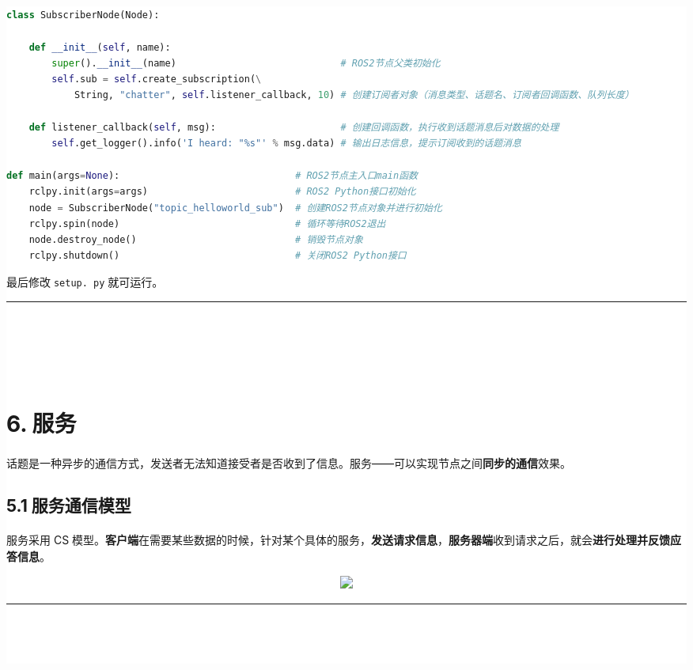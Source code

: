 ```py
class SubscriberNode(Node):

    def __init__(self, name):
        super().__init__(name)                             # ROS2节点父类初始化
        self.sub = self.create_subscription(\
            String, "chatter", self.listener_callback, 10) # 创建订阅者对象（消息类型、话题名、订阅者回调函数、队列长度）

    def listener_callback(self, msg):                      # 创建回调函数，执行收到话题消息后对数据的处理
        self.get_logger().info('I heard: "%s"' % msg.data) # 输出日志信息，提示订阅收到的话题消息

def main(args=None):                               # ROS2节点主入口main函数
    rclpy.init(args=args)                          # ROS2 Python接口初始化
    node = SubscriberNode("topic_helloworld_sub")  # 创建ROS2节点对象并进行初始化
    rclpy.spin(node)                               # 循环等待ROS2退出
    node.destroy_node()                            # 销毁节点对象
    rclpy.shutdown()                               # 关闭ROS2 Python接口

```

最后修改 `setup. py` 就可运行。

---

<br/>


<br/>


<br/>


<br/>



# 6.  服务

话题是一种异步的通信方式，发送者无法知道接受者是否收到了信息。服务——可以实现节点之间**同步的通信**效果。

## 5.1 服务通信模型

服务采用 CS 模型。**客户端**在需要某些数据的时候，针对某个具体的服务，**发送请求信息**，**服务器端**收到请求之后，就会**进行处理并反馈应答信息**。

<div align="center"> <img src="https://picture-in-md.oss-cn-guangzhou.aliyuncs.com/image8.gif" width = 600 /> </div>

---

<br/>


<br/>


<br/>


